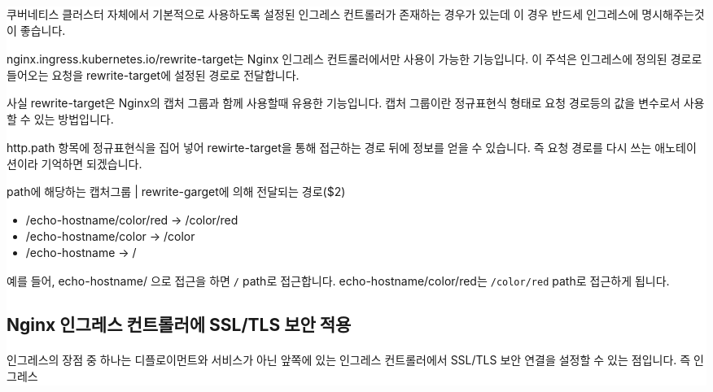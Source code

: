 쿠버네티스 클러스터 자체에서 기본적으로 사용하도록 설정된 인그레스 컨트롤러가 존재하는 경우가 있는데 이 경우 반드세 인그레스에 명시해주는것이 좋습니다. 

nginx.ingress.kubernetes.io/rewrite-target는 Nginx 인그레스 컨트롤러에서만 사용이 가능한 기능입니다. 이 주석은 인그레스에 정의된 경로로 들어오는 요청을 rewrite-target에 설정된 경로로 전달합니다. 

사실 rewrite-target은 Nginx의 캡처 그룹과 함께 사용할때 유용한 기능입니다. 캡처 그룹이란 정규표현식 형태로 요청 경로등의 값을 변수로서 사용할 수 있는 방법입니다.

http.path 항목에 정규표현식을 집어 넣어 rewirte-target을 통해 접근하는 경로 뒤에 정보를 얻을 수 있습니다. 즉 요청 경로를 다시 쓰는 애노테이션이라 기억하면 되겠습니다. 

path에 해당하는 캡처그룹 | rewrite-garget에 의해 전달되는 경로($2)
* /echo-hostname/color/red -> /color/red 
* /echo-hostname/color -> /color
* /echo-hostname -> /


예를 들어, echo-hostname/ 으로 접근을 하면 `/` path로 접근합니다. echo-hostname/color/red는 `/color/red` path로 접근하게 됩니다. 

## Nginx 인그레스 컨트롤러에 SSL/TLS 보안 적용

인그레스의 장점 중 하나는 디플로이먼트와 서비스가 아닌 앞쪽에 있는 인그레스 컨트롤러에서 SSL/TLS 보안 연결을 설정할 수 있는 점입니다. 즉 인그레스 
